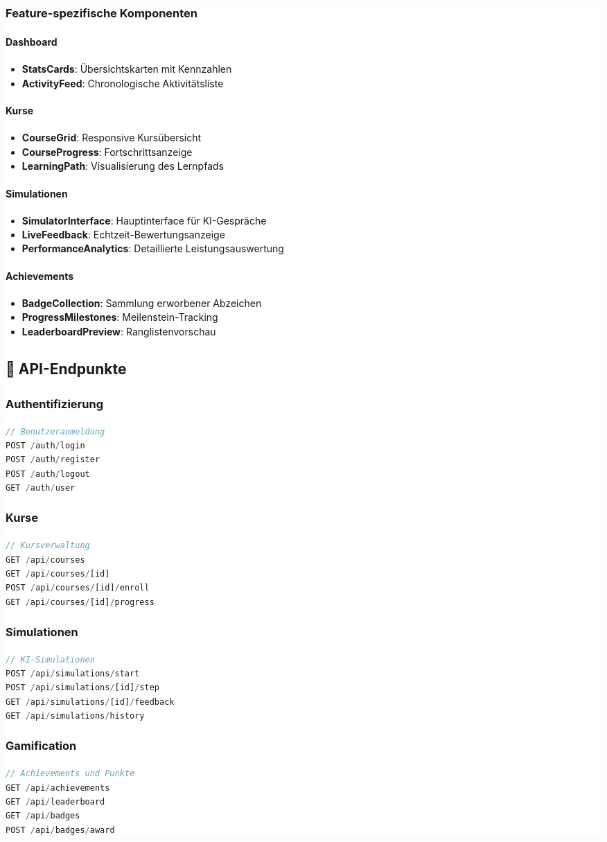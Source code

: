 ### Feature-spezifische Komponenten

#### Dashboard
- **StatsCards**: Übersichtskarten mit Kennzahlen
- **ActivityFeed**: Chronologische Aktivitätsliste

#### Kurse
- **CourseGrid**: Responsive Kursübersicht
- **CourseProgress**: Fortschrittsanzeige
- **LearningPath**: Visualisierung des Lernpfads

#### Simulationen
- **SimulatorInterface**: Hauptinterface für KI-Gespräche
- **LiveFeedback**: Echtzeit-Bewertungsanzeige
- **PerformanceAnalytics**: Detaillierte Leistungsauswertung

#### Achievements
- **BadgeCollection**: Sammlung erworbener Abzeichen
- **ProgressMilestones**: Meilenstein-Tracking
- **LeaderboardPreview**: Ranglistenvorschau

## 🔌 API-Endpunkte

### Authentifizierung
```typescript
// Benutzeranmeldung
POST /auth/login
POST /auth/register
POST /auth/logout
GET /auth/user
```

### Kurse
```typescript
// Kursverwaltung
GET /api/courses
GET /api/courses/[id]
POST /api/courses/[id]/enroll
GET /api/courses/[id]/progress
```

### Simulationen
```typescript
// KI-Simulationen
POST /api/simulations/start
POST /api/simulations/[id]/step
GET /api/simulations/[id]/feedback
GET /api/simulations/history
```

### Gamification
```typescript
// Achievements und Punkte
GET /api/achievements
GET /api/leaderboard
GET /api/badges
POST /api/badges/award
```
